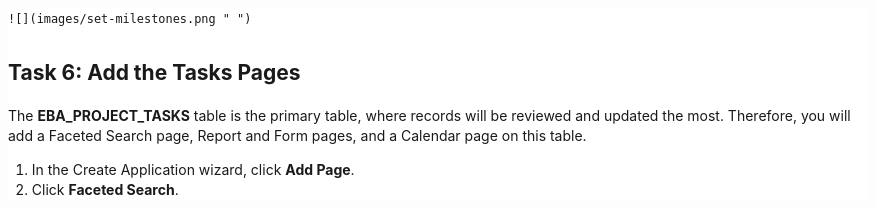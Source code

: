     ![](images/set-milestones.png " ")

## Task 6: Add the Tasks Pages
The **EBA\_PROJECT\_TASKS** table is the primary table, where records will be reviewed and updated the most. Therefore, you will add a Faceted Search page, Report and Form pages, and a Calendar page on this table.

1. In the Create Application wizard, click **Add Page**.
2. Click **Faceted Search**.
